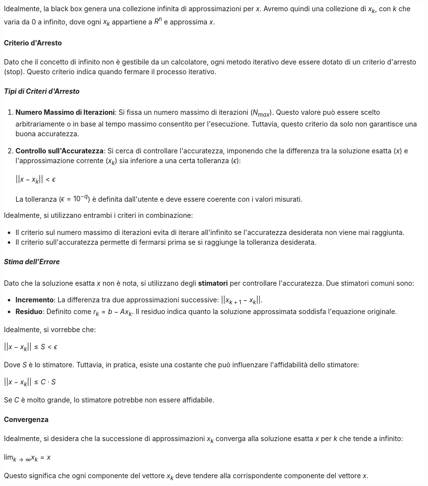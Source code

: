 Idealmente, la black box genera una collezione infinita di approssimazioni per $x$. Avremo quindi una collezione di $x_k$, con $k$ che varia da 0 a infinito, dove ogni $x_k$ appartiene a $R^n$ e approssima $x$.

#### Criterio d'Arresto

Dato che il concetto di infinito non è gestibile da un calcolatore, ogni metodo iterativo deve essere dotato di un criterio d'arresto (stop). Questo criterio indica quando fermare il processo iterativo.

##### Tipi di Criteri d'Arresto

1. **Numero Massimo di Iterazioni**: Si fissa un numero massimo di iterazioni ($N_{max}$). Questo valore può essere scelto arbitrariamente o in base al tempo massimo consentito per l'esecuzione. Tuttavia, questo criterio da solo non garantisce una buona accuratezza.
    
2. **Controllo sull'Accuratezza**: Si cerca di controllare l'accuratezza, imponendo che la differenza tra la soluzione esatta ($x$) e l'approssimazione corrente ($x_k$) sia inferiore a una certa tolleranza ($\epsilon$):
    
    $||x - x_k|| < \epsilon$
    
    La tolleranza ($\epsilon = 10^{-q}$) è definita dall'utente e deve essere coerente con i valori misurati.
    

Idealmente, si utilizzano entrambi i criteri in combinazione:

- Il criterio sul numero massimo di iterazioni evita di iterare all'infinito se l'accuratezza desiderata non viene mai raggiunta.
- Il criterio sull'accuratezza permette di fermarsi prima se si raggiunge la tolleranza desiderata.

##### Stima dell'Errore

Dato che la soluzione esatta $x$ non è nota, si utilizzano degli **stimatori** per controllare l'accuratezza. Due stimatori comuni sono:

- **Incremento**: La differenza tra due approssimazioni successive: $||x_{k+1} - x_k||$.
- **Residuo**: Definito come $r_k = b - Ax_k$. Il residuo indica quanto la soluzione approssimata soddisfa l'equazione originale.

Idealmente, si vorrebbe che:

$||x - x_k|| \le S < \epsilon$

Dove $S$ è lo stimatore. Tuttavia, in pratica, esiste una costante che può influenzare l'affidabilità dello stimatore:

$||x - x_k|| \le C \cdot S$

Se $C$ è molto grande, lo stimatore potrebbe non essere affidabile.

#### Convergenza

Idealmente, si desidera che la successione di approssimazioni $x_k$ converga alla soluzione esatta $x$ per $k$ che tende a infinito:

$\lim_{k \to \infty} x_k = x$

Questo significa che ogni componente del vettore $x_k$ deve tendere alla corrispondente componente del vettore $x$.
